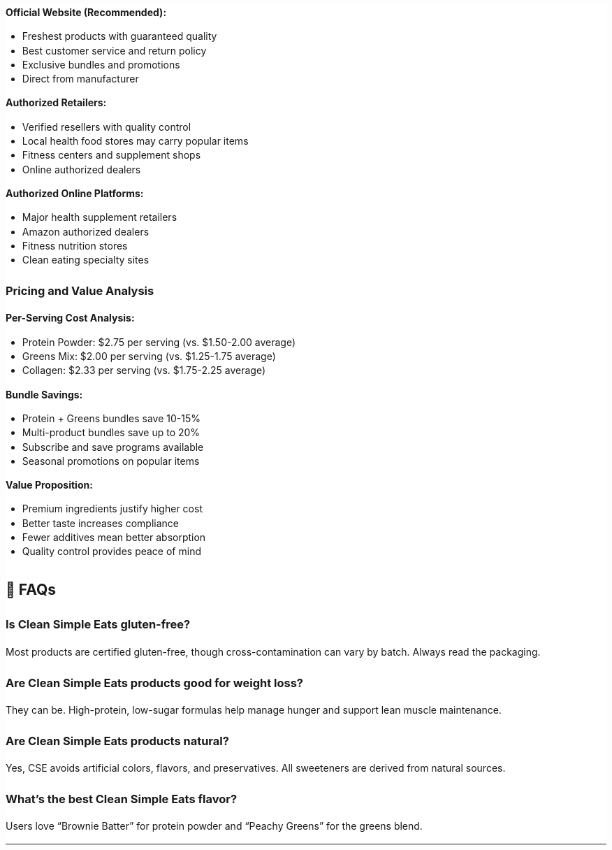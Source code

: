 **Official Website (Recommended):**
- Freshest products with guaranteed quality
- Best customer service and return policy
- Exclusive bundles and promotions
- Direct from manufacturer

**Authorized Retailers:**
- Verified resellers with quality control
- Local health food stores may carry popular items
- Fitness centers and supplement shops
- Online authorized dealers

**Authorized Online Platforms:**
- Major health supplement retailers
- Amazon authorized dealers
- Fitness nutrition stores
- Clean eating specialty sites

### Pricing and Value Analysis

**Per-Serving Cost Analysis:**
- Protein Powder: $2.75 per serving (vs. $1.50-2.00 average)
- Greens Mix: $2.00 per serving (vs. $1.25-1.75 average)
- Collagen: $2.33 per serving (vs. $1.75-2.25 average)

**Bundle Savings:**
- Protein + Greens bundles save 10-15%
- Multi-product bundles save up to 20%
- Subscribe and save programs available
- Seasonal promotions on popular items

**Value Proposition:**
- Premium ingredients justify higher cost
- Better taste increases compliance
- Fewer additives mean better absorption
- Quality control provides peace of mind

## 💬 FAQs

### Is Clean Simple Eats gluten-free?
Most products are certified gluten-free, though cross-contamination can vary by batch. Always read the packaging.

### Are Clean Simple Eats products good for weight loss?
They can be. High-protein, low-sugar formulas help manage hunger and support lean muscle maintenance.

### Are Clean Simple Eats products natural?
Yes, CSE avoids artificial colors, flavors, and preservatives. All sweeteners are derived from natural sources.

### What’s the best Clean Simple Eats flavor?
Users love “Brownie Batter” for protein powder and “Peachy Greens” for the greens blend.

---